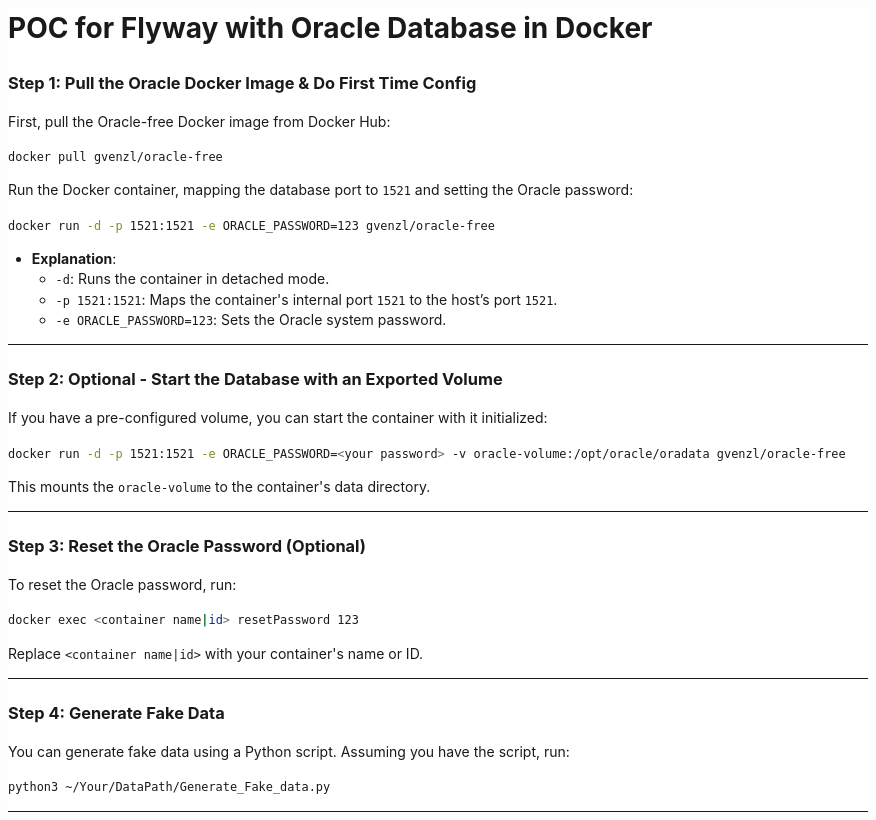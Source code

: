 # **POC for Flyway with Oracle Database in Docker**

### **Step 1: Pull the Oracle Docker Image & Do First Time Config**

First, pull the Oracle-free Docker image from Docker Hub:

```bash
docker pull gvenzl/oracle-free
```

Run the Docker container, mapping the database port to `1521` and setting the Oracle password:

```bash
docker run -d -p 1521:1521 -e ORACLE_PASSWORD=123 gvenzl/oracle-free
```

- **Explanation**:
  - `-d`: Runs the container in detached mode.
  - `-p 1521:1521`: Maps the container's internal port `1521` to the host’s port `1521`.
  - `-e ORACLE_PASSWORD=123`: Sets the Oracle system password.

---

### **Step 2: Optional - Start the Database with an Exported Volume**

If you have a pre-configured volume, you can start the container with it initialized:

```bash
docker run -d -p 1521:1521 -e ORACLE_PASSWORD=<your password> -v oracle-volume:/opt/oracle/oradata gvenzl/oracle-free
```

This mounts the `oracle-volume` to the container's data directory.

---

### **Step 3: Reset the Oracle Password (Optional)**

To reset the Oracle password, run:

```bash
docker exec <container name|id> resetPassword 123
```

Replace `<container name|id>` with your container's name or ID.

---

### **Step 4: Generate Fake Data**

You can generate fake data using a Python script. Assuming you have the script, run:

```bash
python3 ~/Your/DataPath/Generate_Fake_data.py
```

---